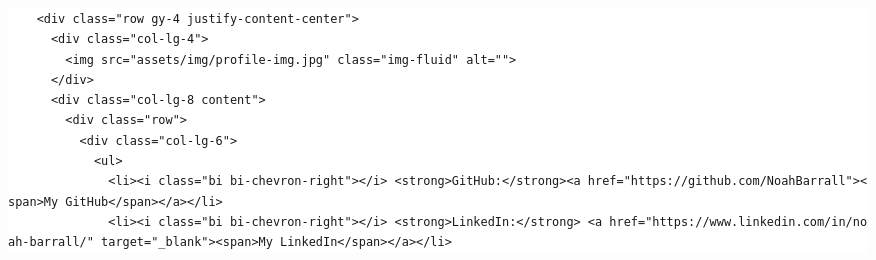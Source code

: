         <div class="row gy-4 justify-content-center">
          <div class="col-lg-4">
            <img src="assets/img/profile-img.jpg" class="img-fluid" alt="">
          </div>
          <div class="col-lg-8 content">
            <div class="row">
              <div class="col-lg-6">
                <ul>
                  <li><i class="bi bi-chevron-right"></i> <strong>GitHub:</strong><a href="https://github.com/NoahBarrall"><span>My GitHub</span></a></li>
                  <li><i class="bi bi-chevron-right"></i> <strong>LinkedIn:</strong> <a href="https://www.linkedin.com/in/noah-barrall/" target="_blank"><span>My LinkedIn</span></a></li>